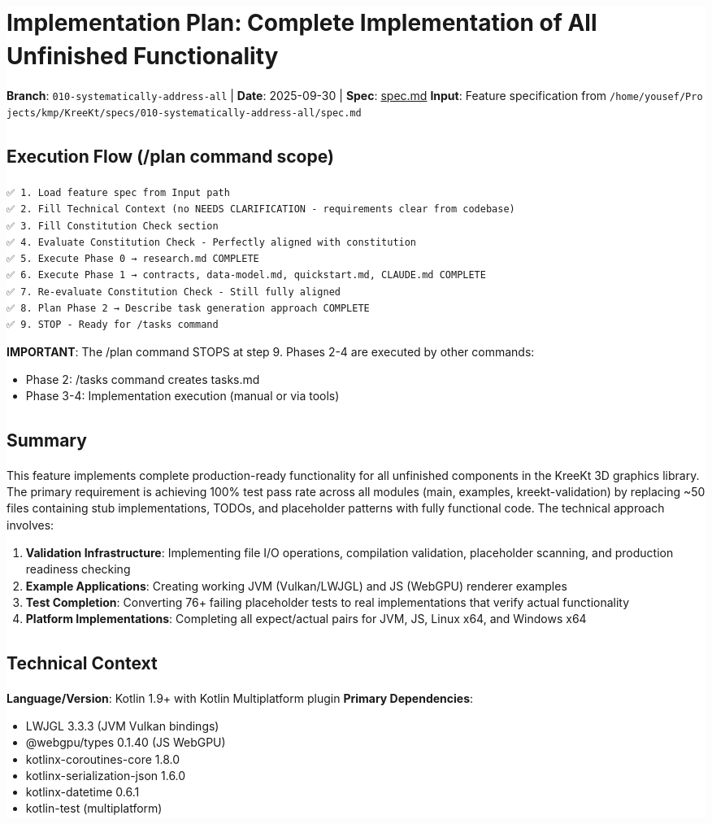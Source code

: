 # Implementation Plan: Complete Implementation of All Unfinished Functionality

**Branch**: `010-systematically-address-all` | **Date**: 2025-09-30 | **Spec**: [spec.md](./spec.md)
**Input**: Feature specification from `/home/yousef/Projects/kmp/KreeKt/specs/010-systematically-address-all/spec.md`

## Execution Flow (/plan command scope)

```
✅ 1. Load feature spec from Input path
✅ 2. Fill Technical Context (no NEEDS CLARIFICATION - requirements clear from codebase)
✅ 3. Fill Constitution Check section
✅ 4. Evaluate Constitution Check - Perfectly aligned with constitution
✅ 5. Execute Phase 0 → research.md COMPLETE
✅ 6. Execute Phase 1 → contracts, data-model.md, quickstart.md, CLAUDE.md COMPLETE
✅ 7. Re-evaluate Constitution Check - Still fully aligned
✅ 8. Plan Phase 2 → Describe task generation approach COMPLETE
✅ 9. STOP - Ready for /tasks command
```

**IMPORTANT**: The /plan command STOPS at step 9. Phases 2-4 are executed by other commands:

- Phase 2: /tasks command creates tasks.md
- Phase 3-4: Implementation execution (manual or via tools)

## Summary

This feature implements complete production-ready functionality for all unfinished components in the KreeKt 3D graphics library. The primary requirement is achieving 100% test pass rate across all modules (main, examples, kreekt-validation) by replacing ~50 files containing stub implementations, TODOs, and placeholder patterns with fully functional code. The technical approach involves:

1. **Validation Infrastructure**: Implementing file I/O operations, compilation validation, placeholder scanning, and production readiness checking
2. **Example Applications**: Creating working JVM (Vulkan/LWJGL) and JS (WebGPU) renderer examples
3. **Test Completion**: Converting 76+ failing placeholder tests to real implementations that verify actual functionality
4. **Platform Implementations**: Completing all expect/actual pairs for JVM, JS, Linux x64, and Windows x64

## Technical Context

**Language/Version**: Kotlin 1.9+ with Kotlin Multiplatform plugin
**Primary Dependencies**:
- LWJGL 3.3.3 (JVM Vulkan bindings)
- @webgpu/types 0.1.40 (JS WebGPU)
- kotlinx-coroutines-core 1.8.0
- kotlinx-serialization-json 1.6.0
- kotlinx-datetime 0.6.1
- kotlin-test (multiplatform)
